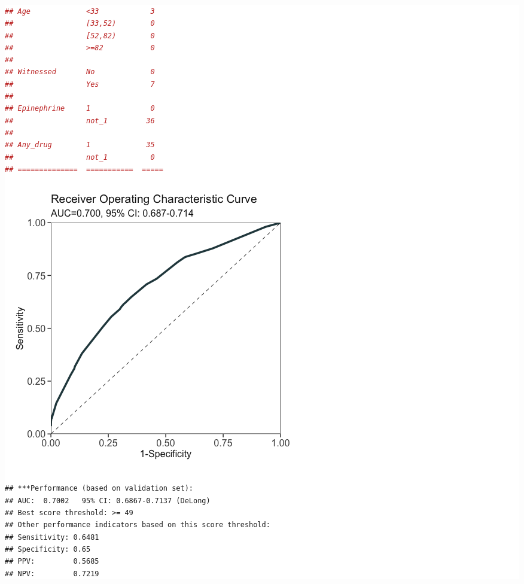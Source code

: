 ``` r
## Age             <33            3  
##                 [33,52)        0  
##                 [52,82)        0  
##                 >=82           0  
##                                   
## Witnessed       No             0  
##                 Yes            7  
##                                   
## Epinephrine     1              0  
##                 not_1         36  
##                                   
## Any_drug        1             35  
##                 not_1          0  
## ==============  ===========  =====
```

![](CaseStudy2_ROSC_Prediction_files/figure-gfm/unnamed-chunk-5-1.png)

    ## ***Performance (based on validation set):
    ## AUC:  0.7002   95% CI: 0.6867-0.7137 (DeLong)
    ## Best score threshold: >= 49 
    ## Other performance indicators based on this score threshold: 
    ## Sensitivity: 0.6481
    ## Specificity: 0.65
    ## PPV:         0.5685
    ## NPV:         0.7219